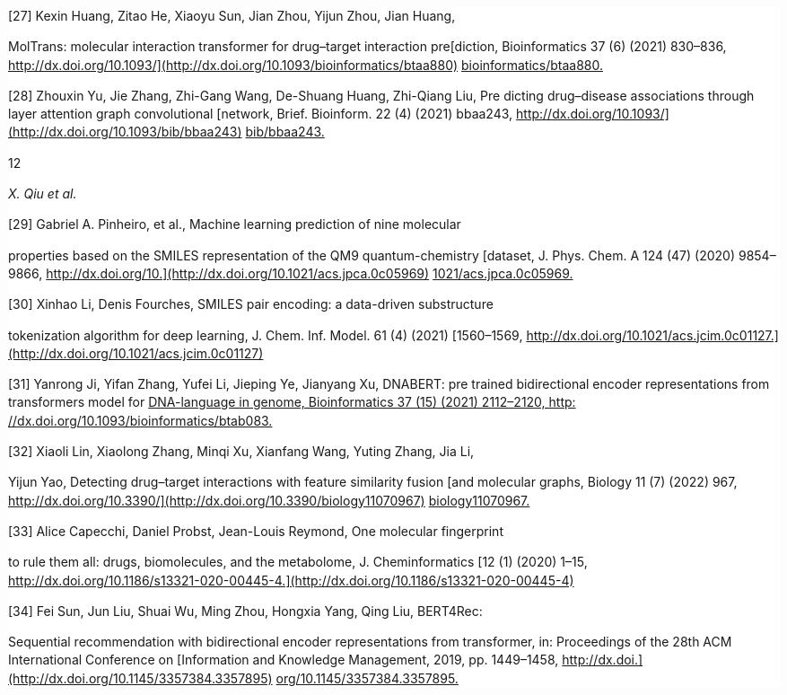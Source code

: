 [27] Kexin Huang, Zitao He, Xiaoyu Sun, Jian Zhou, Yijun Zhou, Jian Huang,

MolTrans: molecular interaction transformer for drug–target interaction pre[diction, Bioinformatics 37 (6) (2021) 830–836, http://dx.doi.org/10.1093/](http://dx.doi.org/10.1093/bioinformatics/btaa880)
[bioinformatics/btaa880.](http://dx.doi.org/10.1093/bioinformatics/btaa880)

[28] Zhouxin Yu, Jie Zhang, Zhi-Gang Wang, De-Shuang Huang, Zhi-Qiang Liu, Pre
dicting drug–disease associations through layer attention graph convolutional
[network, Brief. Bioinform. 22 (4) (2021) bbaa243, http://dx.doi.org/10.1093/](http://dx.doi.org/10.1093/bib/bbaa243)
[bib/bbaa243.](http://dx.doi.org/10.1093/bib/bbaa243)



12


_X. Qiu et al._


[29] Gabriel A. Pinheiro, et al., Machine learning prediction of nine molecular

properties based on the SMILES representation of the QM9 quantum-chemistry
[dataset, J. Phys. Chem. A 124 (47) (2020) 9854–9866, http://dx.doi.org/10.](http://dx.doi.org/10.1021/acs.jpca.0c05969)
[1021/acs.jpca.0c05969.](http://dx.doi.org/10.1021/acs.jpca.0c05969)

[30] Xinhao Li, Denis Fourches, SMILES pair encoding: a data-driven substructure

tokenization algorithm for deep learning, J. Chem. Inf. Model. 61 (4) (2021)
[1560–1569, http://dx.doi.org/10.1021/acs.jcim.0c01127.](http://dx.doi.org/10.1021/acs.jcim.0c01127)

[31] Yanrong Ji, Yifan Zhang, Yufei Li, Jieping Ye, Jianyang Xu, DNABERT: pre
trained bidirectional encoder representations from transformers model for
[DNA-language in genome, Bioinformatics 37 (15) (2021) 2112–2120, http:](http://dx.doi.org/10.1093/bioinformatics/btab083)
[//dx.doi.org/10.1093/bioinformatics/btab083.](http://dx.doi.org/10.1093/bioinformatics/btab083)

[32] Xiaoli Lin, Xiaolong Zhang, Minqi Xu, Xianfang Wang, Yuting Zhang, Jia Li,

Yijun Yao, Detecting drug–target interactions with feature similarity fusion
[and molecular graphs, Biology 11 (7) (2022) 967, http://dx.doi.org/10.3390/](http://dx.doi.org/10.3390/biology11070967)
[biology11070967.](http://dx.doi.org/10.3390/biology11070967)

[33] Alice Capecchi, Daniel Probst, Jean-Louis Reymond, One molecular fingerprint

to rule them all: drugs, biomolecules, and the metabolome, J. Cheminformatics
[12 (1) (2020) 1–15, http://dx.doi.org/10.1186/s13321-020-00445-4.](http://dx.doi.org/10.1186/s13321-020-00445-4)

[34] Fei Sun, Jun Liu, Shuai Wu, Ming Zhou, Hongxia Yang, Qing Liu, BERT4Rec:

Sequential recommendation with bidirectional encoder representations from
transformer, in: Proceedings of the 28th ACM International Conference on
[Information and Knowledge Management, 2019, pp. 1449–1458, http://dx.doi.](http://dx.doi.org/10.1145/3357384.3357895)
[org/10.1145/3357384.3357895.](http://dx.doi.org/10.1145/3357384.3357895)
